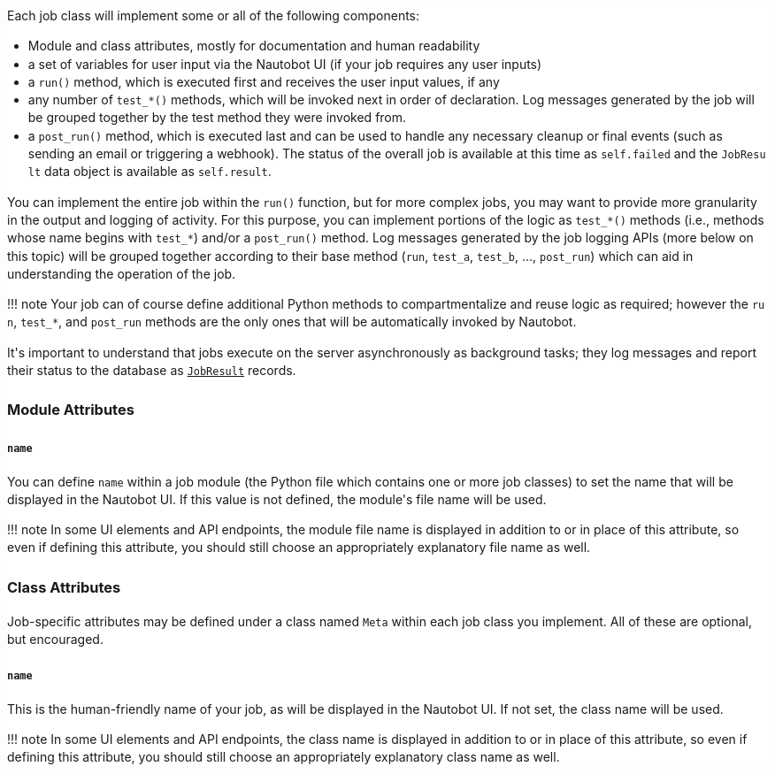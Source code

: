 Each job class will implement some or all of the following components:

* Module and class attributes, mostly for documentation and human readability
* a set of variables for user input via the Nautobot UI (if your job requires any user inputs)
* a `run()` method, which is executed first and receives the user input values, if any
* any number of `test_*()` methods, which will be invoked next in order of declaration. Log messages generated by the job will be grouped together by the test method they were invoked from.
* a `post_run()` method, which is executed last and can be used to handle any necessary cleanup or final events (such as sending an email or triggering a webhook). The status of the overall job is available at this time as `self.failed` and the `JobResult` data object is available as `self.result`.

You can implement the entire job within the `run()` function, but for more complex jobs, you may want to provide more granularity in the output and logging of activity. For this purpose, you can implement portions of the logic as `test_*()` methods (i.e., methods whose name begins with `test_*`) and/or a `post_run()` method. Log messages generated by the job logging APIs (more below on this topic) will be grouped together according to their base method (`run`, `test_a`, `test_b`, ..., `post_run`) which can aid in understanding the operation of the job.

!!! note
    Your job can of course define additional Python methods to compartmentalize and reuse logic as required; however the `run`, `test_*`, and `post_run` methods are the only ones that will be automatically invoked by Nautobot.

It's important to understand that jobs execute on the server asynchronously as background tasks; they log messages and report their status to the database as [`JobResult`](../models/extras/jobresult.md) records.

### Module Attributes

#### `name`

You can define `name` within a job module (the Python file which contains one or more job classes) to set the name that will be displayed in the Nautobot UI. If this value is not defined, the module's file name will be used.

!!! note
    In some UI elements and API endpoints, the module file name is displayed in addition to or in place of this attribute, so even if defining this attribute, you should still choose an appropriately explanatory file name as well.

### Class Attributes

Job-specific attributes may be defined under a class named `Meta` within each job class you implement. All of these are optional, but encouraged.

#### `name`

This is the human-friendly name of your job, as will be displayed in the Nautobot UI. If not set, the class name will be used.

!!! note
    In some UI elements and API endpoints, the class name is displayed in addition to or in place of this attribute, so even if defining this attribute, you should still choose an appropriately explanatory class name as well.
